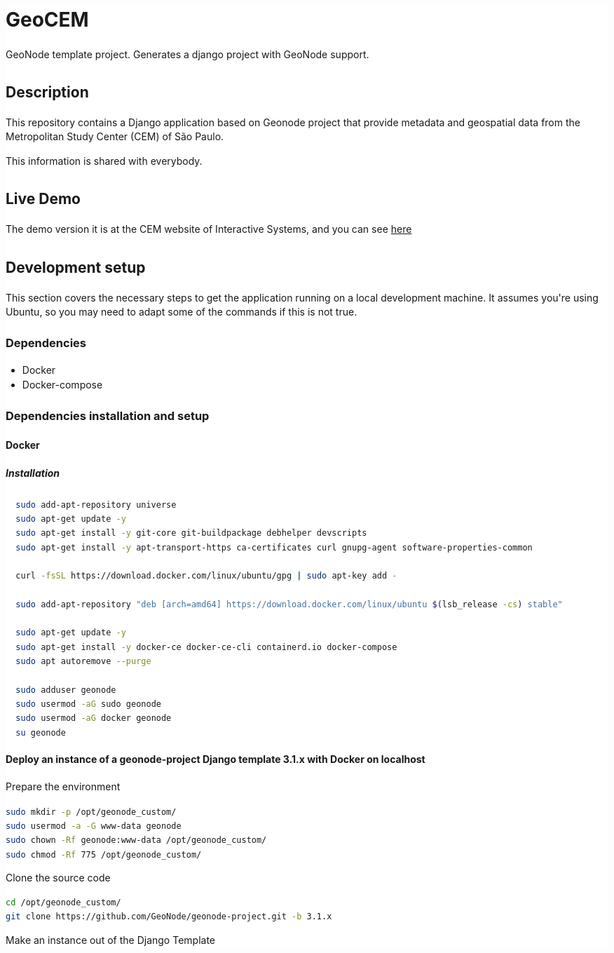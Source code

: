 # GeoCEM

GeoNode template project. Generates a django project with GeoNode support.
## Description
This repository contains a Django application based on Geonode project that provide metadata and geospatial data from the Metropolitan Study Center (CEM) of São Paulo.

This information is shared with everybody.
## Live Demo
The demo version it is at the CEM website of Interactive Systems, and you can see [here](http://200.144.244.238)
## Development setup
This section covers the necessary steps to get the application running on a
local development machine. It assumes you're using Ubuntu, so you may need
to adapt some of the commands if this is not true.
### Dependencies
* Docker
* Docker-compose

### Dependencies installation and setup

#### Docker
##### Installation
  ```bash
    sudo add-apt-repository universe
    sudo apt-get update -y
    sudo apt-get install -y git-core git-buildpackage debhelper devscripts
    sudo apt-get install -y apt-transport-https ca-certificates curl gnupg-agent software-properties-common

    curl -fsSL https://download.docker.com/linux/ubuntu/gpg | sudo apt-key add -

    sudo add-apt-repository "deb [arch=amd64] https://download.docker.com/linux/ubuntu $(lsb_release -cs) stable"

    sudo apt-get update -y
    sudo apt-get install -y docker-ce docker-ce-cli containerd.io docker-compose
    sudo apt autoremove --purge

    sudo adduser geonode
    sudo usermod -aG sudo geonode
    sudo usermod -aG docker geonode
    su geonode
  ```
#### Deploy an instance of a geonode-project Django template 3.1.x with Docker on localhost
Prepare the environment
  ```bash
  sudo mkdir -p /opt/geonode_custom/
  sudo usermod -a -G www-data geonode
  sudo chown -Rf geonode:www-data /opt/geonode_custom/
  sudo chmod -Rf 775 /opt/geonode_custom/
  ```
Clone the source code
  ```bash
  cd /opt/geonode_custom/
  git clone https://github.com/GeoNode/geonode-project.git -b 3.1.x
  ```
Make an instance out of the Django Template
